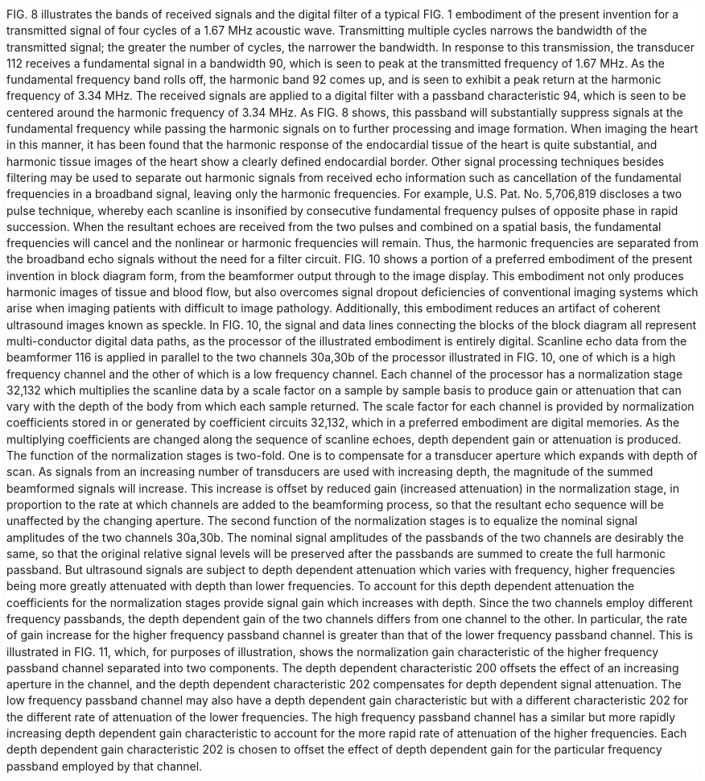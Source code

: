FIG. 8 illustrates the bands of received signals and the digital filter of a typical FIG. 1 embodiment of the present invention for a transmitted signal of four cycles of a 1.67 MHz acoustic wave. Transmitting multiple cycles narrows the bandwidth of the transmitted signal; the greater the number of cycles, the narrower the bandwidth. In response to this transmission, the transducer 112 receives a fundamental signal in a bandwidth 90, which is seen to peak at the transmitted frequency of 1.67 MHz. As the fundamental frequency band rolls off, the harmonic band 92 comes up, and is seen to exhibit a peak return at the harmonic frequency of 3.34 MHz. The received signals are applied to a digital filter with a passband characteristic 94, which is seen to be centered around the harmonic frequency of 3.34 MHz. As FIG. 8 shows, this passband will substantially suppress signals at the fundamental frequency while passing the harmonic signals on to further processing and image formation. When imaging the heart in this manner, it has been found that the harmonic response of the endocardial tissue of the heart is quite substantial, and harmonic tissue images of the heart show a clearly defined endocardial border.
Other signal processing techniques besides filtering may be used to separate out harmonic signals from received echo information such as cancellation of the fundamental frequencies in a broadband signal, leaving only the harmonic frequencies. For example, U.S. Pat. No. 5,706,819 discloses a two pulse technique, whereby each scanline is insonified by consecutive fundamental frequency pulses of opposite phase in rapid succession. When the resultant echoes are received from the two pulses and combined on a spatial basis, the fundamental frequencies will cancel and the nonlinear or harmonic frequencies will remain. Thus, the harmonic frequencies are separated from the broadband echo signals without the need for a filter circuit.
FIG. 10 shows a portion of a preferred embodiment of the present invention in block diagram form, from the beamformer output through to the image display. This embodiment not only produces harmonic images of tissue and blood flow, but also overcomes signal dropout deficiencies of conventional imaging systems which arise when imaging patients with difficult to image pathology. Additionally, this embodiment reduces an artifact of coherent ultrasound images known as speckle. In FIG. 10, the signal and data lines connecting the blocks of the block diagram all represent multi-conductor digital data paths, as the processor of the illustrated embodiment is entirely digital. Scanline echo data from the beamformer 116 is applied in parallel to the two channels 30a,30b of the processor illustrated in FIG. 10, one of which is a high frequency channel and the other of which is a low frequency channel. Each channel of the processor has a normalization stage 32,132 which multiplies the scanline data by a scale factor on a sample by sample basis to produce gain or attenuation that can vary with the depth of the body from which each sample returned. The scale factor for each channel is provided by normalization coefficients stored in or generated by coefficient circuits 32,132, which in a preferred embodiment are digital memories. As the multiplying coefficients are changed along the sequence of scanline echoes, depth dependent gain or attenuation is produced.
The function of the normalization stages is two-fold. One is to compensate for a transducer aperture which expands with depth of scan. As signals from an increasing number of transducers are used with increasing depth, the magnitude of the summed beamformed signals will increase. This increase is offset by reduced gain (increased attenuation) in the normalization stage, in proportion to the rate at which channels are added to the beamforming process, so that the resultant echo sequence will be unaffected by the changing aperture.
The second function of the normalization stages is to equalize the nominal signal amplitudes of the two channels 30a,30b. The nominal signal amplitudes of the passbands of the two channels are desirably the same, so that the original relative signal levels will be preserved after the passbands are summed to create the full harmonic passband. But ultrasound signals are subject to depth dependent attenuation which varies with frequency, higher frequencies being more greatly attenuated with depth than lower frequencies. To account for this depth dependent attenuation the coefficients for the normalization stages provide signal gain which increases with depth. Since the two channels employ different frequency passbands, the depth dependent gain of the two channels differs from one channel to the other. In particular, the rate of gain increase for the higher frequency passband channel is greater than that of the lower frequency passband channel. This is illustrated in FIG. 11, which, for purposes of illustration, shows the normalization gain characteristic of the higher frequency passband channel separated into two components. The depth dependent characteristic 200 offsets the effect of an increasing aperture in the channel, and the depth dependent characteristic 202 compensates for depth dependent signal attenuation. The low frequency passband channel may also have a depth dependent gain characteristic but with a different characteristic 202 for the different rate of attenuation of the lower frequencies. The high frequency passband channel has a similar but more rapidly increasing depth dependent gain characteristic to account for the more rapid rate of attenuation of the higher frequencies. Each depth dependent gain characteristic 202 is chosen to offset the effect of depth dependent gain for the particular frequency passband employed by that channel.